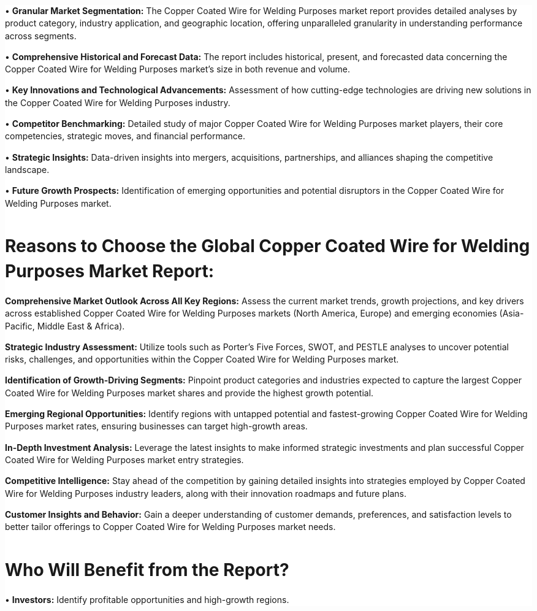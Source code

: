• <strong>Granular Market Segmentation:</strong> The Copper Coated Wire for Welding Purposes market report provides detailed analyses by product category, industry application, and geographic location, offering unparalleled granularity in understanding performance across segments.

• <strong>Comprehensive Historical and Forecast Data:</strong> The report includes historical, present, and forecasted data concerning the Copper Coated Wire for Welding Purposes market’s size in both revenue and volume.

• <strong>Key Innovations and Technological Advancements:</strong> Assessment of how cutting-edge technologies are driving new solutions in the Copper Coated Wire for Welding Purposes industry.

• <strong>Competitor Benchmarking:</strong> Detailed study of major Copper Coated Wire for Welding Purposes market players, their core competencies, strategic moves, and financial performance.

• <strong>Strategic Insights:</strong> Data-driven insights into mergers, acquisitions, partnerships, and alliances shaping the competitive landscape.

• <strong>Future Growth Prospects:</strong> Identification of emerging opportunities and potential disruptors in the Copper Coated Wire for Welding Purposes market.

# <strong>Reasons to Choose the Global Copper Coated Wire for Welding Purposes Market Report:</strong>

<strong>Comprehensive Market Outlook Across All Key Regions:</strong>
Assess the current market trends, growth projections, and key drivers across established Copper Coated Wire for Welding Purposes markets (North America, Europe) and emerging economies (Asia-Pacific, Middle East & Africa).

<strong>Strategic Industry Assessment:</strong>
Utilize tools such as Porter’s Five Forces, SWOT, and PESTLE analyses to uncover potential risks, challenges, and opportunities within the Copper Coated Wire for Welding Purposes market.

<strong>Identification of Growth-Driving Segments:</strong>
Pinpoint product categories and industries expected to capture the largest Copper Coated Wire for Welding Purposes market shares and provide the highest growth potential.

<strong>Emerging Regional Opportunities:</strong>
Identify regions with untapped potential and fastest-growing Copper Coated Wire for Welding Purposes market rates, ensuring businesses can target high-growth areas.

<strong>In-Depth Investment Analysis:</strong>
Leverage the latest insights to make informed strategic investments and plan successful Copper Coated Wire for Welding Purposes market entry strategies.

<strong>Competitive Intelligence:</strong>
Stay ahead of the competition by gaining detailed insights into strategies employed by Copper Coated Wire for Welding Purposes industry leaders, along with their innovation roadmaps and future plans.

<strong>Customer Insights and Behavior:</strong>
Gain a deeper understanding of customer demands, preferences, and satisfaction levels to better tailor offerings to Copper Coated Wire for Welding Purposes market needs.

# <strong>Who Will Benefit from the Report?</strong>

• <strong>Investors:</strong> Identify profitable opportunities and high-growth regions.
